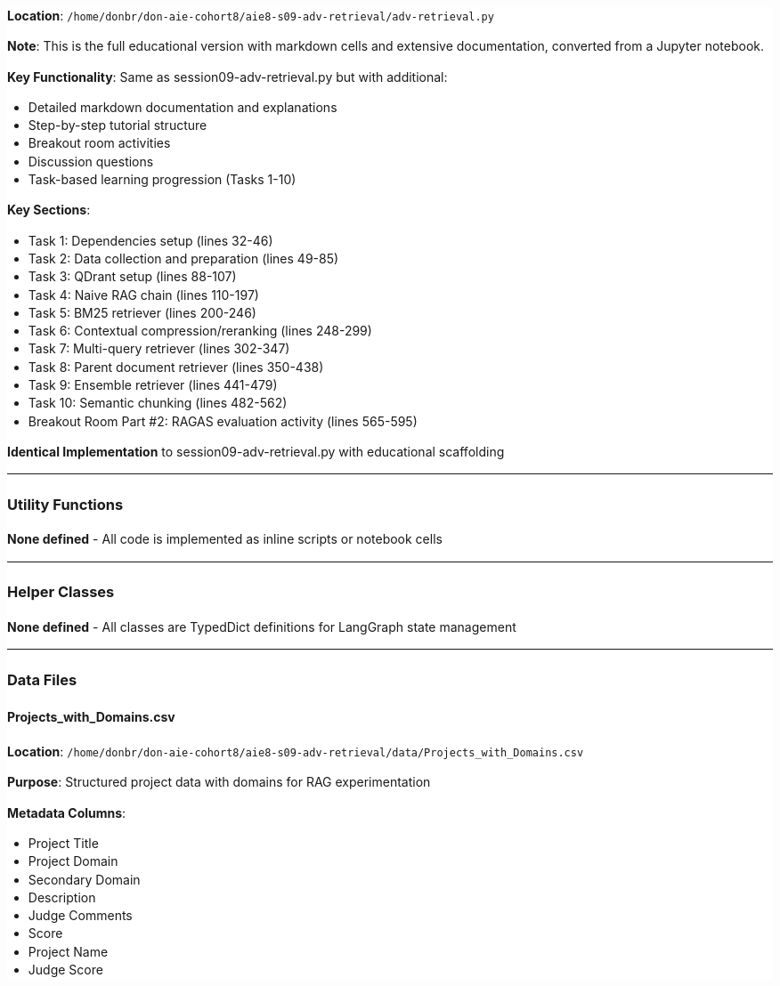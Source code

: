 **Location**: `/home/donbr/don-aie-cohort8/aie8-s09-adv-retrieval/adv-retrieval.py`

**Note**: This is the full educational version with markdown cells and extensive documentation, converted from a Jupyter notebook.

**Key Functionality**: Same as session09-adv-retrieval.py but with additional:
- Detailed markdown documentation and explanations
- Step-by-step tutorial structure
- Breakout room activities
- Discussion questions
- Task-based learning progression (Tasks 1-10)

**Key Sections**:
- Task 1: Dependencies setup (lines 32-46)
- Task 2: Data collection and preparation (lines 49-85)
- Task 3: QDrant setup (lines 88-107)
- Task 4: Naive RAG chain (lines 110-197)
- Task 5: BM25 retriever (lines 200-246)
- Task 6: Contextual compression/reranking (lines 248-299)
- Task 7: Multi-query retriever (lines 302-347)
- Task 8: Parent document retriever (lines 350-438)
- Task 9: Ensemble retriever (lines 441-479)
- Task 10: Semantic chunking (lines 482-562)
- Breakout Room Part #2: RAGAS evaluation activity (lines 565-595)

**Identical Implementation** to session09-adv-retrieval.py with educational scaffolding

---

### Utility Functions

**None defined** - All code is implemented as inline scripts or notebook cells

---

### Helper Classes

**None defined** - All classes are TypedDict definitions for LangGraph state management

---

### Data Files

#### Projects_with_Domains.csv
**Location**: `/home/donbr/don-aie-cohort8/aie8-s09-adv-retrieval/data/Projects_with_Domains.csv`

**Purpose**: Structured project data with domains for RAG experimentation

**Metadata Columns**:
- Project Title
- Project Domain
- Secondary Domain
- Description
- Judge Comments
- Score
- Project Name
- Judge Score
